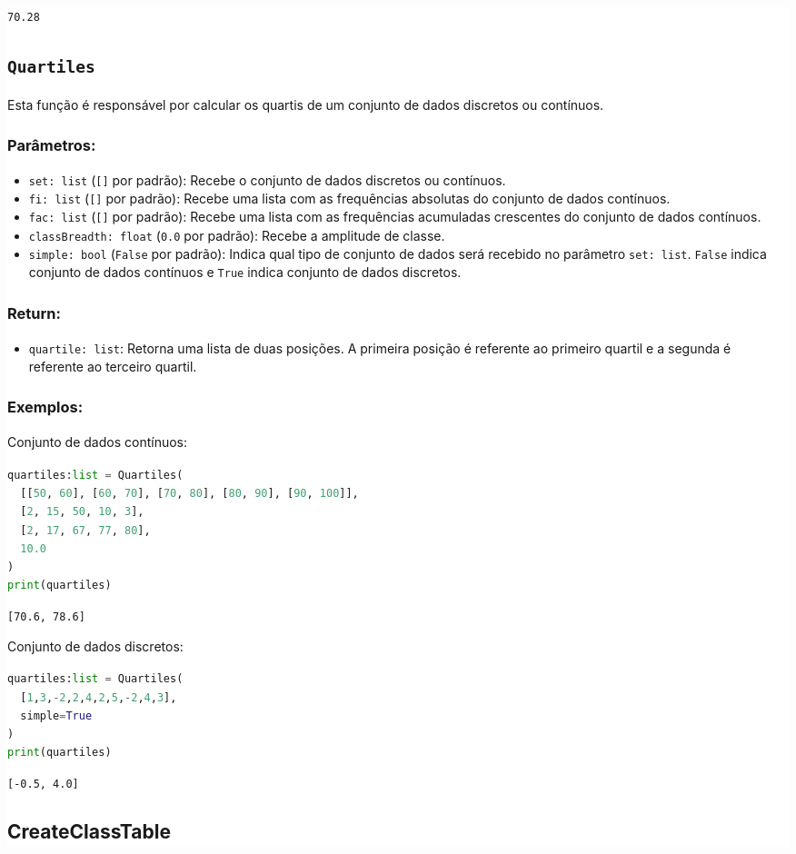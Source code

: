 ```bash
70.28
```
## `Quartiles`

Esta função é responsável por calcular os quartis de um conjunto de dados discretos ou contínuos.

### Parâmetros:

- `set: list` (`[]` por padrão): Recebe o conjunto de dados discretos ou contínuos.
- `fi: list` (`[]` por padrão): Recebe uma lista com as frequências absolutas do conjunto de dados contínuos.
- `fac: list` (`[]` por padrão): Recebe uma lista com as frequências acumuladas crescentes do conjunto de dados contínuos.
- `classBreadth: float` (`0.0` por padrão): Recebe a amplitude de classe.
- `simple: bool` (`False` por padrão): Indica qual tipo de conjunto de dados será recebido no parâmetro `set: list`. `False` indica conjunto de dados contínuos e `True` indica conjunto de dados discretos.

### Return:

- `quartile: list`: Retorna uma lista de duas posições. A primeira posição é referente ao primeiro quartil e a segunda é referente ao terceiro quartil.

### Exemplos:

Conjunto de dados contínuos:
```python
quartiles:list = Quartiles(
  [[50, 60], [60, 70], [70, 80], [80, 90], [90, 100]],
  [2, 15, 50, 10, 3],
  [2, 17, 67, 77, 80],
  10.0
)
print(quartiles)
```

```bash
[70.6, 78.6]
```

Conjunto de dados discretos:
```python
quartiles:list = Quartiles(
  [1,3,-2,2,4,2,5,-2,4,3],
  simple=True
)
print(quartiles)
```

```bash
[-0.5, 4.0]
```

## CreateClassTable
